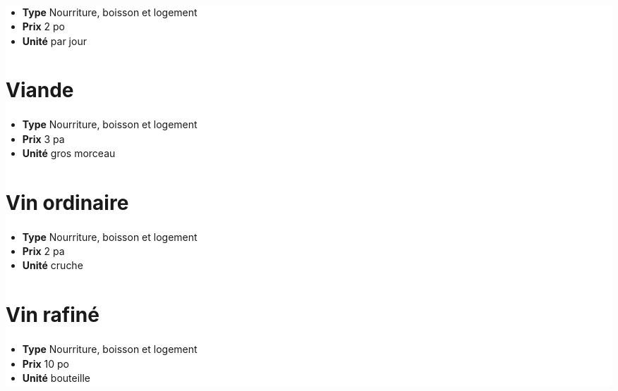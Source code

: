 - **Type** Nourriture, boisson et logement
- **Prix** 2 po
- **Unité** par jour





# Viande

- **Type** Nourriture, boisson et logement
- **Prix** 3 pa
- **Unité** gros morceau





# Vin ordinaire

- **Type** Nourriture, boisson et logement
- **Prix** 2 pa
- **Unité** cruche





# Vin rafiné

- **Type** Nourriture, boisson et logement
- **Prix** 10 po
- **Unité** bouteille





[à deux mains]: weapons_hd.md#À-deux-mains
[À deux mains]: weapons_hd.md#À-deux-mains
[allonge]: weapons_hd.md#allonge
[Allonge]: weapons_hd.md#allonge
[chargement]: weapons_hd.md#chargement
[Finesse]: weapons_hd.md#finesse
[lancer]: weapons_hd.md#lancer
[Lancer]: weapons_hd.md#lancer
[légère]: weapons_hd.md#légère
[Légère]: weapons_hd.md#légère
[lourde]: weapons_hd.md#lourde
[Lourde]: weapons_hd.md#lourde
[Munitions]: weapons_hd.md#munitions
[polyvalente]: weapons_hd.md#polyvalente
[Polyvalente]: weapons_hd.md#polyvalente
[spéciale]: weapons_hd.md#spéciale
[Spéciale]: weapons_hd.md#spéciale

[Médecine]: abilities_wisdom_hd.md#médecine
[Sagesse]: abilities_wisdom_hd.md

[Sagesse (Médecine)]: abilities_wisdom_hd.md#médecine

